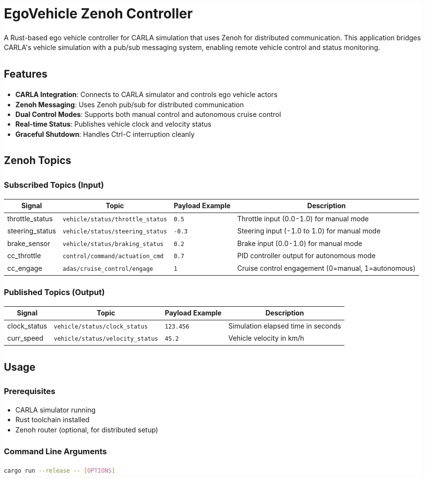# EgoVehicle Zenoh Controller

A Rust-based ego vehicle controller for CARLA simulation that uses Zenoh for distributed communication. This application bridges CARLA's vehicle simulation with a pub/sub messaging system, enabling remote vehicle control and status monitoring.

## Features

- **CARLA Integration**: Connects to CARLA simulator and controls ego vehicle actors
- **Zenoh Messaging**: Uses Zenoh pub/sub for distributed communication
- **Dual Control Modes**: Supports both manual control and autonomous cruise control
- **Real-time Status**: Publishes vehicle clock and velocity status
- **Graceful Shutdown**: Handles Ctrl-C interruption cleanly

## Zenoh Topics

### Subscribed Topics (Input)

| Signal | Topic | Payload Example | Description |
|-------|-------|----------------|-------------|
| throttle_status | `vehicle/status/throttle_status` | `0.5` | Throttle input (0.0-1.0) for manual mode |
| steering_status | `vehicle/status/steering_status` | `-0.3` | Steering input (-1.0 to 1.0) for manual mode |
| brake_sensor | `vehicle/status/braking_status` | `0.2` | Brake input (0.0-1.0) for manual mode |
| cc_throttle | `control/command/actuation_cmd` | `0.7` | PID controller output for autonomous mode |
| cc_engage | `adas/cruise_control/engage` | `1` | Cruise control engagement (0=manual, 1=autonomous) |

### Published Topics (Output)

| Signal | Topic | Payload Example | Description |
|-------|-------|----------------|-------------|
| clock_status | `vehicle/status/clock_status` | `123.456` | Simulation elapsed time in seconds |
| curr_speed | `vehicle/status/velocity_status` | `45.2` | Vehicle velocity in km/h |

## Usage

### Prerequisites

- CARLA simulator running
- Rust toolchain installed
- Zenoh router (optional, for distributed setup)

### Command Line Arguments

```bash
cargo run --release -- [OPTIONS]
```

